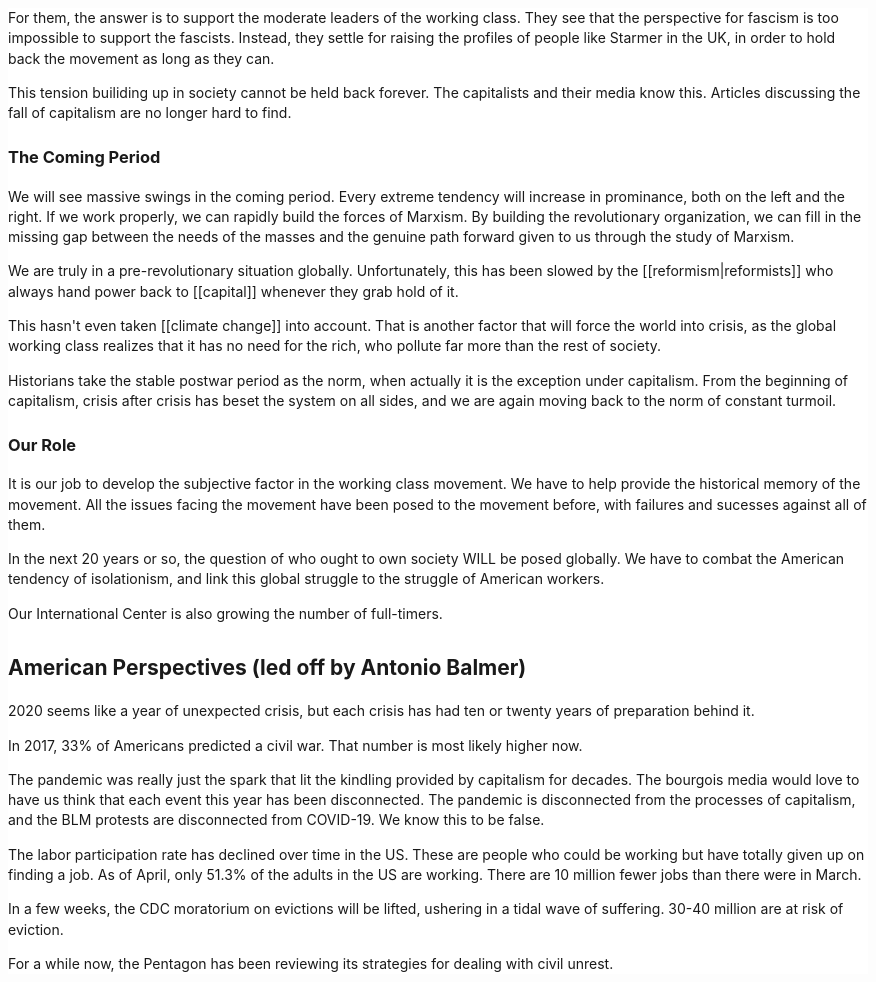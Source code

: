 For them, the answer is to support the moderate leaders of the working class. They see that the perspective for fascism is too impossible to support the fascists. Instead, they settle for raising the profiles of people like Starmer in the UK, in order to hold back the movement as long as they can. 

This tension builiding up in society cannot be held back forever. The capitalists and their media know this. Articles discussing the fall of capitalism are no longer hard to find. 

### The Coming Period
We will see massive swings in the coming period. Every extreme tendency will increase in prominance, both on the left and the right. If we work properly, we can rapidly build the forces of Marxism. By building the revolutionary organization, we can fill in the missing gap between the needs of the masses and the genuine path forward given to us through the study of Marxism. 

We are truly in a pre-revolutionary situation globally. Unfortunately, this has been slowed by the [[reformism|reformists]] who always hand power back to [[capital]] whenever they grab hold of it. 

This hasn't even taken [[climate change]] into account. That is another factor that will force the world into crisis, as the global working class realizes that it has no need for the rich, who pollute far more than the rest of society. 

Historians take the stable postwar period as the norm, when actually it is the exception under capitalism. From the beginning of capitalism, crisis after crisis has beset the system on all sides, and we are again moving back to the norm of constant turmoil.

### Our Role
It is our job to develop the subjective factor in the working class movement. We have to help provide the historical memory of the movement. All the issues facing the movement have been posed to the movement before, with failures and sucesses against all of them. 

In the next 20 years or so, the question of who ought to own society WILL be posed globally. We have to combat the American tendency of isolationism, and link this global struggle to the struggle of American workers. 

Our International Center is also growing the number of full-timers. 

## American Perspectives (led off by Antonio Balmer)
2020 seems like a year of unexpected crisis, but each crisis has had ten or twenty years of preparation behind it. 

In 2017, 33% of Americans predicted a civil war. That number is most likely higher now. 

The pandemic was really just the spark that lit the kindling provided by capitalism for decades. The bourgois media would love to have us think that each event this year has been disconnected. The pandemic is disconnected from the processes of capitalism, and the BLM protests are disconnected from COVID-19. We know this to be false. 

The labor participation rate has declined over time in the US. These are people who could be working but have totally given up on finding a job. As of April, only 51.3% of the adults in the US are working. There are 10 million fewer jobs than there were in March. 

In a few weeks, the CDC moratorium on evictions will be lifted, ushering in a tidal wave of suffering. 30-40 million are at risk of eviction. 

For a while now, the Pentagon has been reviewing its strategies for dealing with civil unrest.
